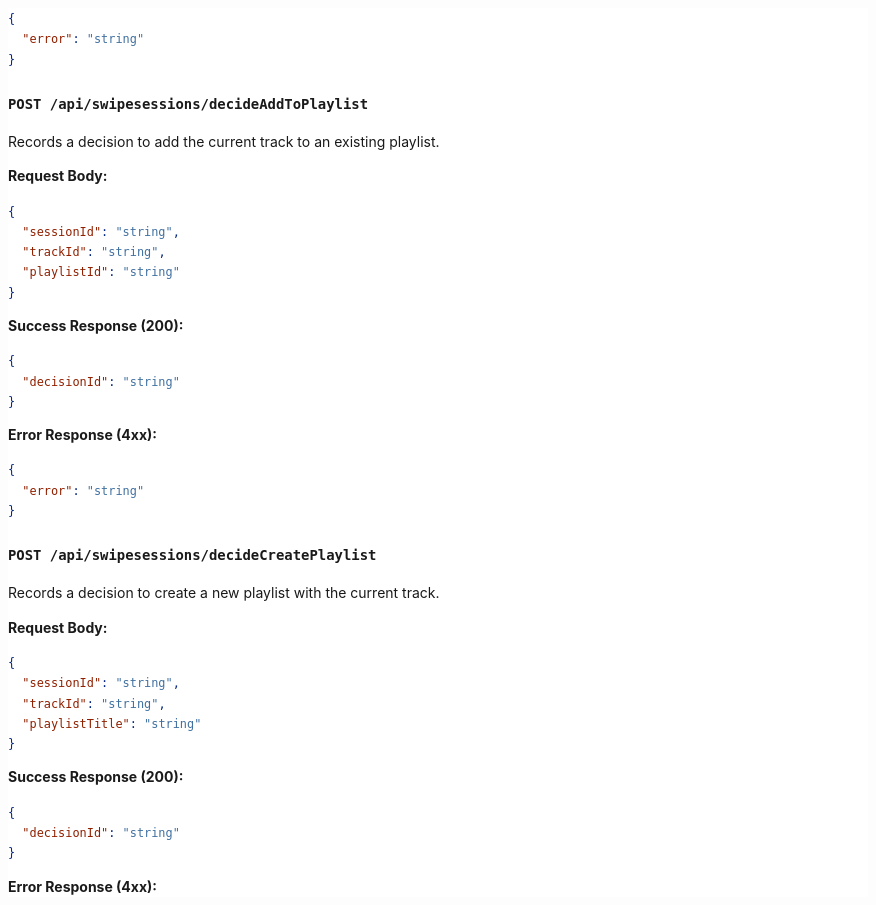 ```json
{
  "error": "string"
}
```

### `POST /api/swipesessions/decideAddToPlaylist`

Records a decision to add the current track to an existing playlist.

**Request Body:**

```json
{
  "sessionId": "string",
  "trackId": "string",
  "playlistId": "string"
}
```

**Success Response (200):**

```json
{
  "decisionId": "string"
}
```

**Error Response (4xx):**

```json
{
  "error": "string"
}
```

### `POST /api/swipesessions/decideCreatePlaylist`

Records a decision to create a new playlist with the current track.

**Request Body:**

```json
{
  "sessionId": "string",
  "trackId": "string",
  "playlistTitle": "string"
}
```

**Success Response (200):**

```json
{
  "decisionId": "string"
}
```

**Error Response (4xx):**
